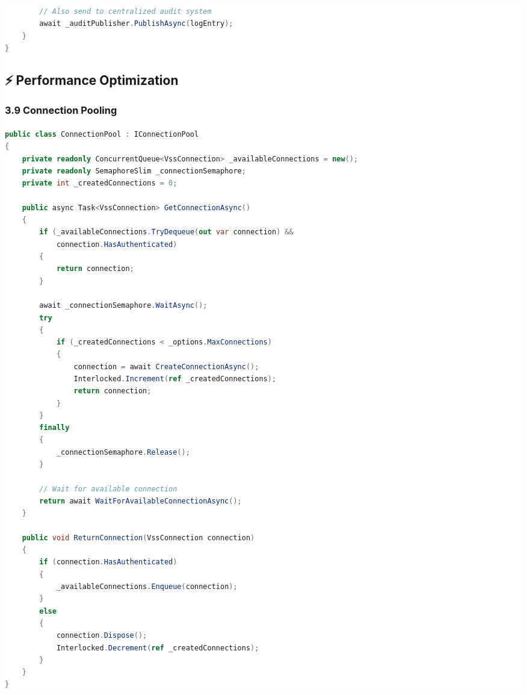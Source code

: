 ```csharp
        // Also send to centralized audit system
        await _auditPublisher.PublishAsync(logEntry);
    }
}
```

## ⚡ Performance Optimization

### 3.9 Connection Pooling
```csharp
public class ConnectionPool : IConnectionPool
{
    private readonly ConcurrentQueue<VssConnection> _availableConnections = new();
    private readonly SemaphoreSlim _connectionSemaphore;
    private int _createdConnections = 0;
    
    public async Task<VssConnection> GetConnectionAsync()
    {
        if (_availableConnections.TryDequeue(out var connection) && 
            connection.HasAuthenticated)
        {
            return connection;
        }
        
        await _connectionSemaphore.WaitAsync();
        try
        {
            if (_createdConnections < _options.MaxConnections)
            {
                connection = await CreateConnectionAsync();
                Interlocked.Increment(ref _createdConnections);
                return connection;
            }
        }
        finally
        {
            _connectionSemaphore.Release();
        }
        
        // Wait for available connection
        return await WaitForAvailableConnectionAsync();
    }
    
    public void ReturnConnection(VssConnection connection)
    {
        if (connection.HasAuthenticated)
        {
            _availableConnections.Enqueue(connection);
        }
        else
        {
            connection.Dispose();
            Interlocked.Decrement(ref _createdConnections);
        }
    }
}
```
